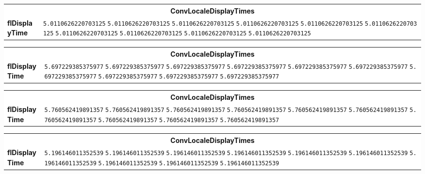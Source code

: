 
<table><tr><th colspan="100%">ConvLocaleDisplayTimes</th></tr><tr><td><b>flDisplayTime</b></td><td><code>5.0110626220703125</code>
<code>5.0110626220703125</code>
<code>5.0110626220703125</code>
<code>5.0110626220703125</code>
<code>5.0110626220703125</code>
<code>5.0110626220703125</code>
<code>5.0110626220703125</code>
<code>5.0110626220703125</code>
<code>5.0110626220703125</code>
<code>5.0110626220703125</code>
</td></tr></table>


<table><tr><th colspan="100%">ConvLocaleDisplayTimes</th></tr><tr><td><b>flDisplayTime</b></td><td><code>5.697229385375977</code>
<code>5.697229385375977</code>
<code>5.697229385375977</code>
<code>5.697229385375977</code>
<code>5.697229385375977</code>
<code>5.697229385375977</code>
<code>5.697229385375977</code>
<code>5.697229385375977</code>
<code>5.697229385375977</code>
<code>5.697229385375977</code>
</td></tr></table>


<table><tr><th colspan="100%">ConvLocaleDisplayTimes</th></tr><tr><td><b>flDisplayTime</b></td><td><code>5.760562419891357</code>
<code>5.760562419891357</code>
<code>5.760562419891357</code>
<code>5.760562419891357</code>
<code>5.760562419891357</code>
<code>5.760562419891357</code>
<code>5.760562419891357</code>
<code>5.760562419891357</code>
<code>5.760562419891357</code>
<code>5.760562419891357</code>
</td></tr></table>


<table><tr><th colspan="100%">ConvLocaleDisplayTimes</th></tr><tr><td><b>flDisplayTime</b></td><td><code>5.196146011352539</code>
<code>5.196146011352539</code>
<code>5.196146011352539</code>
<code>5.196146011352539</code>
<code>5.196146011352539</code>
<code>5.196146011352539</code>
<code>5.196146011352539</code>
<code>5.196146011352539</code>
<code>5.196146011352539</code>
<code>5.196146011352539</code>
</td></tr></table>
